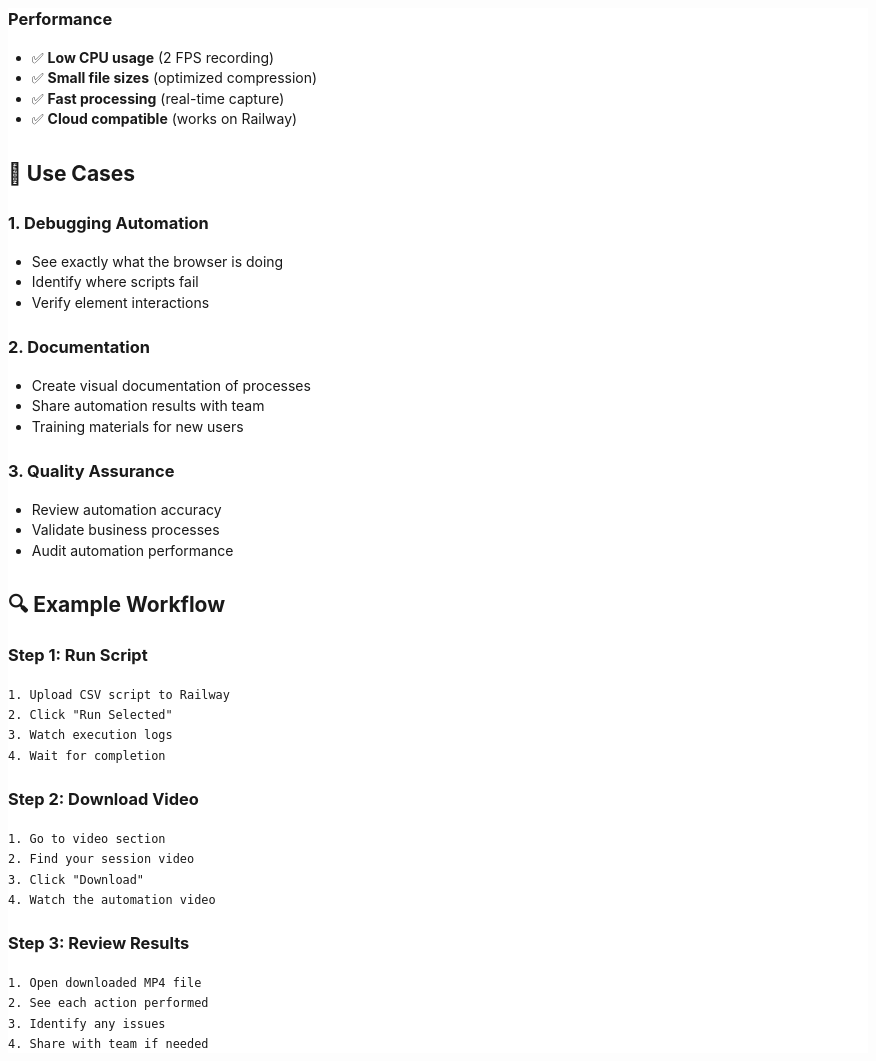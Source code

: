 ### **Performance**
- ✅ **Low CPU usage** (2 FPS recording)
- ✅ **Small file sizes** (optimized compression)
- ✅ **Fast processing** (real-time capture)
- ✅ **Cloud compatible** (works on Railway)

## 🎯 Use Cases

### **1. Debugging Automation**
- See exactly what the browser is doing
- Identify where scripts fail
- Verify element interactions

### **2. Documentation**
- Create visual documentation of processes
- Share automation results with team
- Training materials for new users

### **3. Quality Assurance**
- Review automation accuracy
- Validate business processes
- Audit automation performance

## 🔍 Example Workflow

### **Step 1: Run Script**
```
1. Upload CSV script to Railway
2. Click "Run Selected"
3. Watch execution logs
4. Wait for completion
```

### **Step 2: Download Video**
```
1. Go to video section
2. Find your session video
3. Click "Download"
4. Watch the automation video
```

### **Step 3: Review Results**
```
1. Open downloaded MP4 file
2. See each action performed
3. Identify any issues
4. Share with team if needed
```
